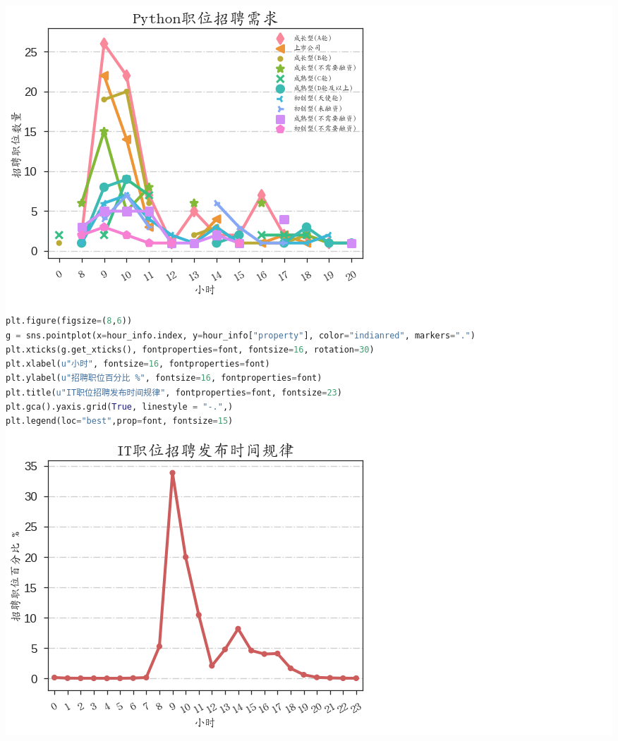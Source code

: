![png](output_105_1.png)



```python
plt.figure(figsize=(8,6))
g = sns.pointplot(x=hour_info.index, y=hour_info["property"], color="indianred", markers=".")
plt.xticks(g.get_xticks(), fontproperties=font, fontsize=16, rotation=30)
plt.xlabel(u"小时", fontsize=16, fontproperties=font)
plt.ylabel(u"招聘职位百分比 %", fontsize=16, fontproperties=font)
plt.title(u"IT职位招聘发布时间规律", fontproperties=font, fontsize=23)
plt.gca().yaxis.grid(True, linestyle = "-.",)
plt.legend(loc="best",prop=font, fontsize=15)
```


![png](output_106_0.png)
